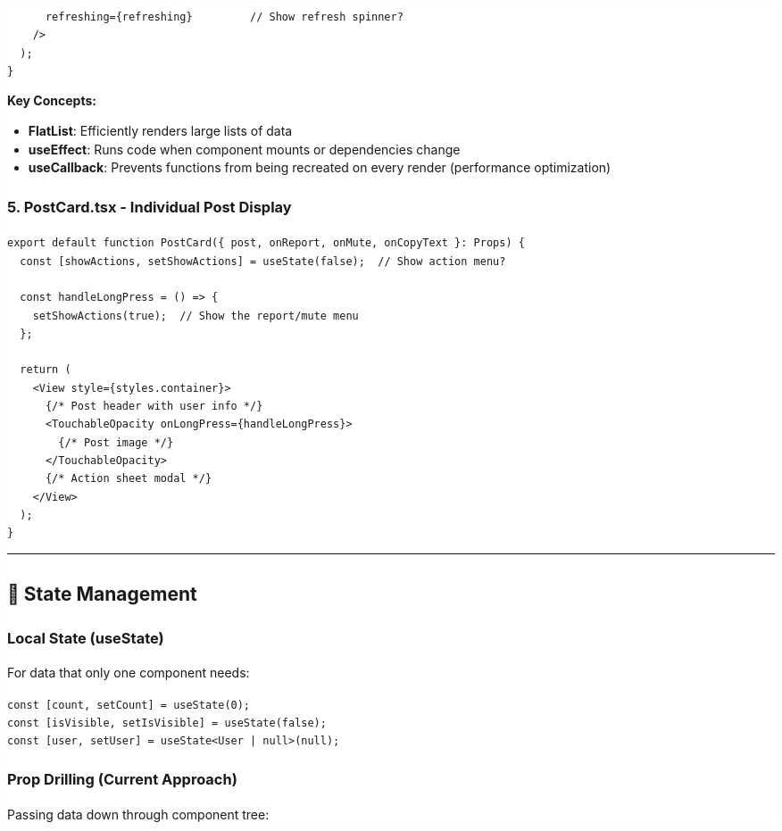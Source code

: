 ```tsx
      refreshing={refreshing}         // Show refresh spinner?
    />
  );
}
```

**Key Concepts:**

- **FlatList**: Efficiently renders large lists of data
- **useEffect**: Runs code when component mounts or dependencies change
- **useCallback**: Prevents functions from being recreated on every render (performance optimization)

### 5. PostCard.tsx - Individual Post Display

```tsx
export default function PostCard({ post, onReport, onMute, onCopyText }: Props) {
  const [showActions, setShowActions] = useState(false);  // Show action menu?
  
  const handleLongPress = () => {
    setShowActions(true);  // Show the report/mute menu
  };
  
  return (
    <View style={styles.container}>
      {/* Post header with user info */}
      <TouchableOpacity onLongPress={handleLongPress}>
        {/* Post image */}
      </TouchableOpacity>
      {/* Action sheet modal */}
    </View>
  );
}
```

---

## 🔄 State Management

### Local State (useState)

For data that only one component needs:

```tsx
const [count, setCount] = useState(0);
const [isVisible, setIsVisible] = useState(false);
const [user, setUser] = useState<User | null>(null);
```

### Prop Drilling (Current Approach)

Passing data down through component tree:
